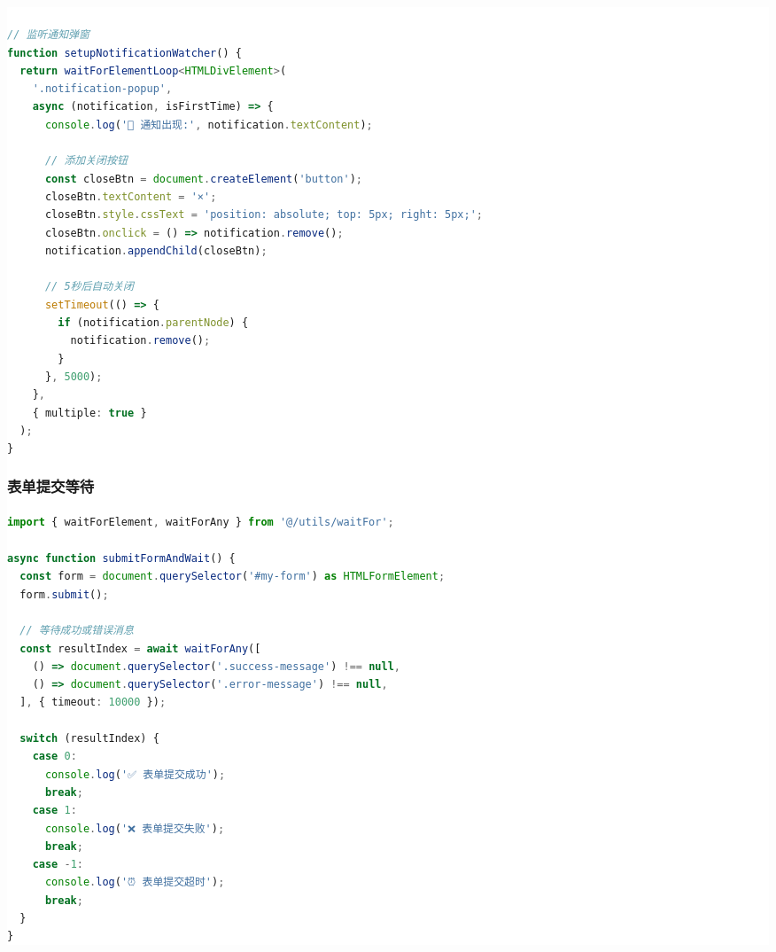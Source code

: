 ```typescript

// 监听通知弹窗
function setupNotificationWatcher() {
  return waitForElementLoop<HTMLDivElement>(
    '.notification-popup',
    async (notification, isFirstTime) => {
      console.log('🔔 通知出现:', notification.textContent);

      // 添加关闭按钮
      const closeBtn = document.createElement('button');
      closeBtn.textContent = '×';
      closeBtn.style.cssText = 'position: absolute; top: 5px; right: 5px;';
      closeBtn.onclick = () => notification.remove();
      notification.appendChild(closeBtn);

      // 5秒后自动关闭
      setTimeout(() => {
        if (notification.parentNode) {
          notification.remove();
        }
      }, 5000);
    },
    { multiple: true }
  );
}
```

### 表单提交等待
```typescript
import { waitForElement, waitForAny } from '@/utils/waitFor';

async function submitFormAndWait() {
  const form = document.querySelector('#my-form') as HTMLFormElement;
  form.submit();
  
  // 等待成功或错误消息
  const resultIndex = await waitForAny([
    () => document.querySelector('.success-message') !== null,
    () => document.querySelector('.error-message') !== null,
  ], { timeout: 10000 });
  
  switch (resultIndex) {
    case 0:
      console.log('✅ 表单提交成功');
      break;
    case 1:
      console.log('❌ 表单提交失败');
      break;
    case -1:
      console.log('⏰ 表单提交超时');
      break;
  }
}
```
